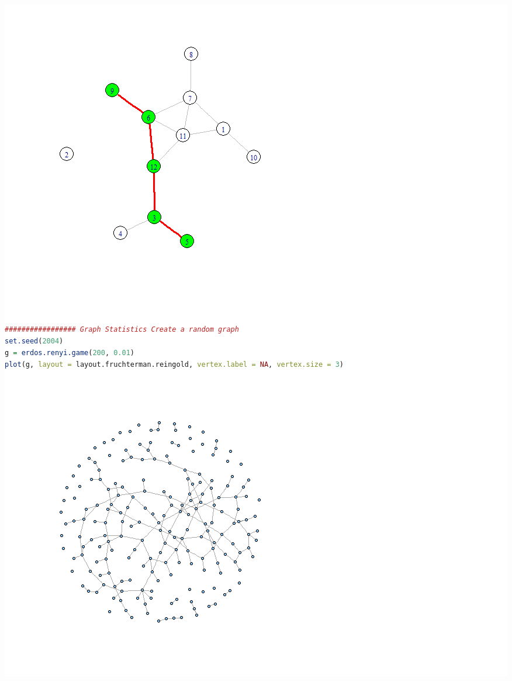 ![plot of chunk unnamed-chunk-1](figure/unnamed-chunk-114.png) 

```r

################# Graph Statistics Create a random graph
set.seed(2004)
g = erdos.renyi.game(200, 0.01)
plot(g, layout = layout.fruchterman.reingold, vertex.label = NA, vertex.size = 3)
```

![plot of chunk unnamed-chunk-1](figure/unnamed-chunk-115.png) 
